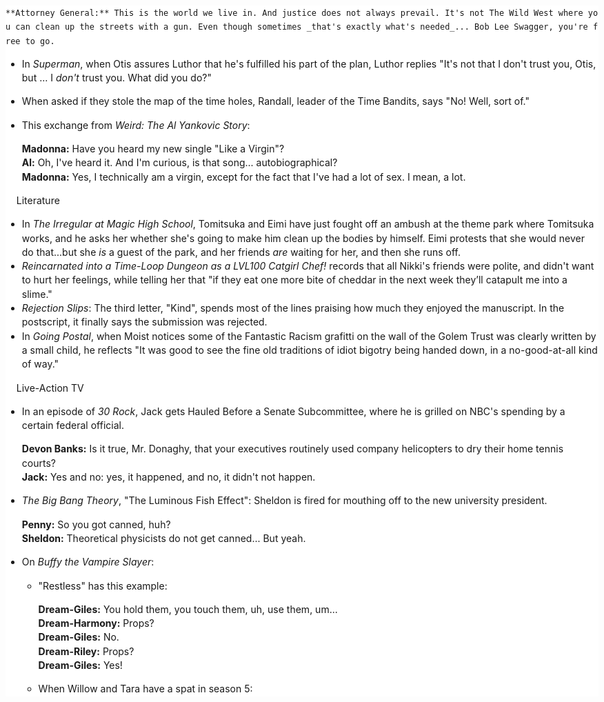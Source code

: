     **Attorney General:** This is the world we live in. And justice does not always prevail. It's not The Wild West where you can clean up the streets with a gun. Even though sometimes _that's exactly what's needed_... Bob Lee Swagger, you're free to go.
    
-   In _Superman_, when Otis assures Luthor that he's fulfilled his part of the plan, Luthor replies "It's not that I don't trust you, Otis, but ... I _don't_ trust you. What did you do?"
-   When asked if they stole the map of the time holes, Randall, leader of the Time Bandits, says "No! Well, sort of."
-   This exchange from _Weird: The Al Yankovic Story_:
    
    **Madonna:** Have you heard my new single "Like a Virgin"?  
    **Al:** Oh, I've heard it. And I'm curious, is that song... autobiographical?  
    **Madonna:** Yes, I technically am a virgin, except for the fact that I've had a lot of sex. I mean, a lot.
    

    Literature 

-   In _The Irregular at Magic High School_, Tomitsuka and Eimi have just fought off an ambush at the theme park where Tomitsuka works, and he asks her whether she's going to make him clean up the bodies by himself. Eimi protests that she would never do that...but she _is_ a guest of the park, and her friends _are_ waiting for her, and then she runs off.
-   _Reincarnated into a Time-Loop Dungeon as a LVL100 Catgirl Chef!_ records that all Nikki's friends were polite, and didn't want to hurt her feelings, while telling her that "if they eat one more bite of cheddar in the next week they’ll catapult me into a slime."
-   _Rejection Slips_: The third letter, "Kind", spends most of the lines praising how much they enjoyed the manuscript. In the postscript, it finally says the submission was rejected.
-   In _Going Postal_, when Moist notices some of the Fantastic Racism grafitti on the wall of the Golem Trust was clearly written by a small child, he reflects "It was good to see the fine old traditions of idiot bigotry being handed down, in a no-good-at-all kind of way."

    Live-Action TV 

-   In an episode of _30 Rock_, Jack gets Hauled Before a Senate Subcommittee, where he is grilled on NBC's spending by a certain federal official.
    
    **Devon Banks:** Is it true, Mr. Donaghy, that your executives routinely used company helicopters to dry their home tennis courts?  
    **Jack:** Yes and no: yes, it happened, and no, it didn't not happen.
    
-   _The Big Bang Theory_, "The Luminous Fish Effect": Sheldon is fired for mouthing off to the new university president.
    
    **Penny:** So you got canned, huh?  
    **Sheldon:** Theoretical physicists do not get canned... But yeah.
    
-   On _Buffy the Vampire Slayer_:
    -   "Restless" has this example:
        
        **Dream-Giles:** You hold them, you touch them, uh, use them, um...  
        **Dream-Harmony:** Props?  
        **Dream-Giles:** No.  
        **Dream-Riley:** Props?  
        **Dream-Giles:** Yes!
        
    -   When Willow and Tara have a spat in season 5:
        